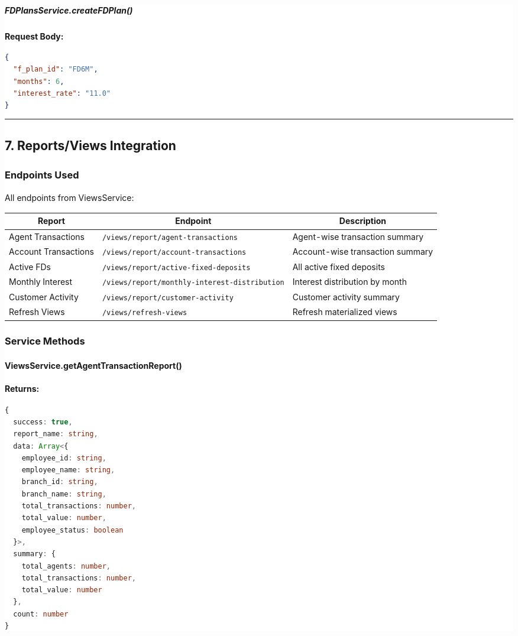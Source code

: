 ##### FDPlansService.createFDPlan()
**Request Body:**
```json
{
  "f_plan_id": "FD6M",
  "months": 6,
  "interest_rate": "11.0"
}
```

---

## 7. Reports/Views Integration

### Endpoints Used
All endpoints from ViewsService:

| Report | Endpoint | Description |
|--------|----------|-------------|
| Agent Transactions | `/views/report/agent-transactions` | Agent-wise transaction summary |
| Account Transactions | `/views/report/account-transactions` | Account-wise transaction summary |
| Active FDs | `/views/report/active-fixed-deposits` | All active fixed deposits |
| Monthly Interest | `/views/report/monthly-interest-distribution` | Interest distribution by month |
| Customer Activity | `/views/report/customer-activity` | Customer activity summary |
| Refresh Views | `/views/refresh-views` | Refresh materialized views |

### Service Methods

#### ViewsService.getAgentTransactionReport()
**Returns:**
```typescript
{
  success: true,
  report_name: string,
  data: Array<{
    employee_id: string,
    employee_name: string,
    branch_id: string,
    branch_name: string,
    total_transactions: number,
    total_value: number,
    employee_status: boolean
  }>,
  summary: {
    total_agents: number,
    total_transactions: number,
    total_value: number
  },
  count: number
}
```
